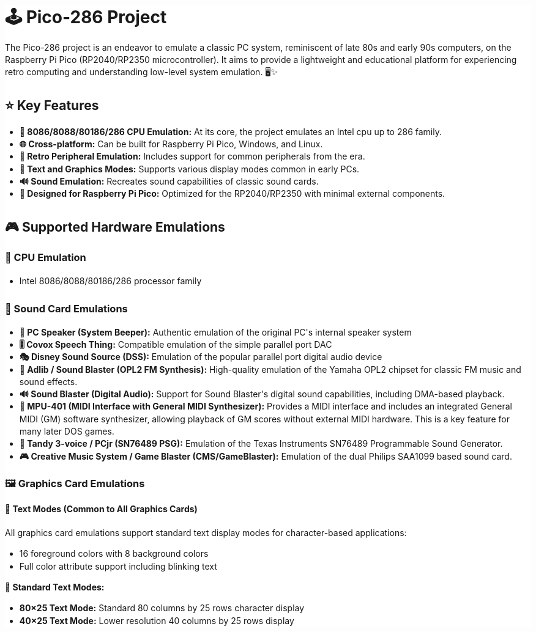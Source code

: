 # 🕹️ Pico-286 Project

The Pico-286 project is an endeavor to emulate a classic PC system, reminiscent of late 80s and early 90s computers, on the Raspberry Pi Pico (RP2040/RP2350 microcontroller). It aims to provide a lightweight and educational platform for experiencing retro computing and understanding low-level system emulation. 🖥️✨

## ⭐ Key Features

*   **🧠 8086/8088/80186/286 CPU Emulation:** At its core, the project emulates an Intel cpu up to 286 family.
*   **🌐 Cross-platform:** Can be built for Raspberry Pi Pico, Windows, and Linux.
*   **🔌 Retro Peripheral Emulation:** Includes support for common peripherals from the era.
*   **🎨 Text and Graphics Modes:** Supports various display modes common in early PCs.
*   **🔊 Sound Emulation:** Recreates sound capabilities of classic sound cards.
*   **🍓 Designed for Raspberry Pi Pico:** Optimized for the RP2040/RP2350 with minimal external components.

## 🎮 Supported Hardware Emulations

### 🧠 CPU Emulation
*   Intel 8086/8088/80186/286 processor family

### 🎵 Sound Card Emulations
*   **📢 PC Speaker (System Beeper):** Authentic emulation of the original PC's internal speaker system
*   **🎚️ Covox Speech Thing:** Compatible emulation of the simple parallel port DAC
*   **🎭 Disney Sound Source (DSS):** Emulation of the popular parallel port digital audio device
*   **🎹 Adlib / Sound Blaster (OPL2 FM Synthesis):** High-quality emulation of the Yamaha OPL2 chipset for classic FM music and sound effects.
*   **🔊 Sound Blaster (Digital Audio):** Support for Sound Blaster's digital sound capabilities, including DMA-based playback.
*   **🎼 MPU-401 (MIDI Interface with General MIDI Synthesizer):** Provides a MIDI interface and includes an integrated General MIDI (GM) software synthesizer, allowing playback of GM scores without external MIDI hardware. This is a key feature for many later DOS games.
*   **📢 Tandy 3-voice / PCjr (SN76489 PSG):** Emulation of the Texas Instruments SN76489 Programmable Sound Generator.
*   **🎮 Creative Music System / Game Blaster (CMS/GameBlaster):** Emulation of the dual Philips SAA1099 based sound card.

### 🖼️ Graphics Card Emulations

#### 📝 Text Modes (Common to All Graphics Cards)
All graphics card emulations support standard text display modes for character-based applications:
- 16 foreground colors with 8 background colors
- Full color attribute support including blinking text

**📝 Standard Text Modes:**
*   **80×25 Text Mode:** Standard 80 columns by 25 rows character display
*   **40×25 Text Mode:** Lower resolution 40 columns by 25 rows display
